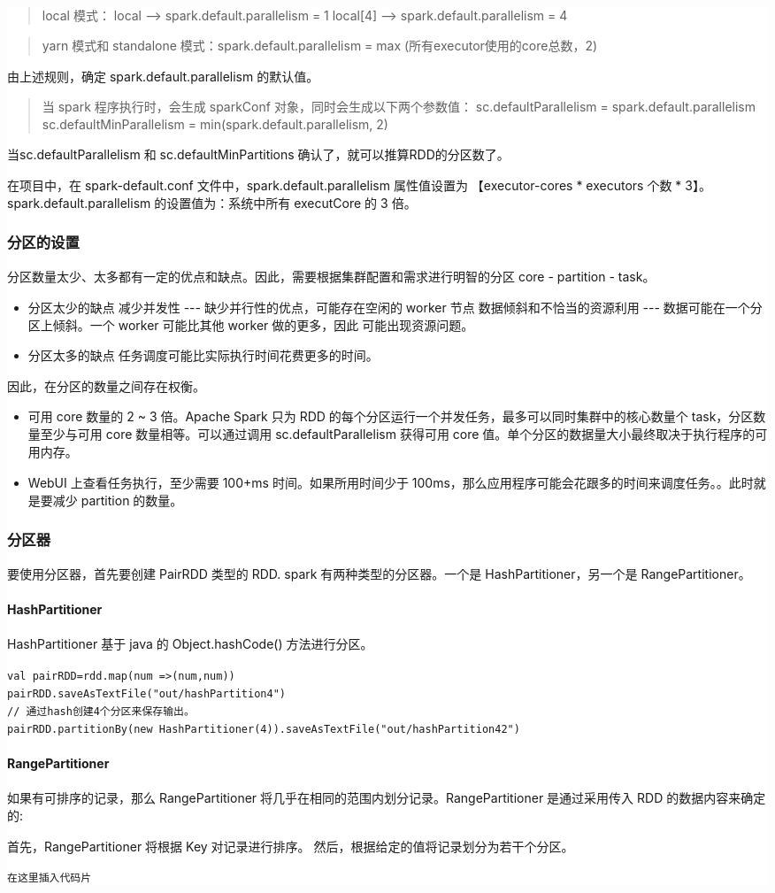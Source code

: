 >local 模式：
>local        -->    spark.default.parallelism = 1
>local[4]    -->    spark.default.parallelism = 4

> yarn 模式和 standalone 模式：spark.default.parallelism = max (所有executor使用的core总数，2)

由上述规则，确定 spark.default.parallelism 的默认值。
> 当 spark 程序执行时，会生成 sparkConf 对象，同时会生成以下两个参数值：
> sc.defaultParallelism = spark.default.parallelism
> sc.defaultMinParallelism = min(spark.default.parallelism, 2)

当sc.defaultParallelism 和 sc.defaultMinPartitions 确认了，就可以推算RDD的分区数了。

在项目中，在 spark-default.conf 文件中，spark.default.parallelism 属性值设置为 【executor-cores * executors 个数 * 3】。spark.default.parallelism 的设置值为：系统中所有 executCore 的 3 倍。

### 分区的设置
分区数量太少、太多都有一定的优点和缺点。因此，需要根据集群配置和需求进行明智的分区 core - partition - task。

* 分区太少的缺点
减少并发性 --- 缺少并行性的优点，可能存在空闲的 worker 节点
数据倾斜和不恰当的资源利用 --- 数据可能在一个分区上倾斜。一个 worker 可能比其他 worker 做的更多，因此
可能出现资源问题。

* 分区太多的缺点
任务调度可能比实际执行时间花费更多的时间。

因此，在分区的数量之间存在权衡。

* 可用 core 数量的 2 ~ 3 倍。Apache Spark 只为 RDD 的每个分区运行一个并发任务，最多可以同时集群中的核心数量个 task，分区数量至少与可用 core 数量相等。可以通过调用 sc.defaultParallelism 获得可用 core 值。单个分区的数据量大小最终取决于执行程序的可用内存。

* WebUI 上查看任务执行，至少需要 100+ms 时间。如果所用时间少于 100ms，那么应用程序可能会花跟多的时间来调度任务。。此时就是要减少 partition 的数量。

### 分区器
要使用分区器，首先要创建 PairRDD 类型的 RDD.
spark 有两种类型的分区器。一个是 HashPartitioner，另一个是 RangePartitioner。

#### HashPartitioner
HashPartitioner 基于 java 的 Object.hashCode() 方法进行分区。
```
val pairRDD=rdd.map(num =>(num,num))
pairRDD.saveAsTextFile("out/hashPartition4")
// 通过hash创建4个分区来保存输出。
pairRDD.partitionBy(new HashPartitioner(4)).saveAsTextFile("out/hashPartition42")
```

#### RangePartitioner
如果有可排序的记录，那么 RangePartitioner 将几乎在相同的范围内划分记录。RangePartitioner 是通过采用传入 RDD 的数据内容来确定的:

首先，RangePartitioner 将根据 Key 对记录进行排序。
然后，根据给定的值将记录划分为若干个分区。

```
在这里插入代码片
```
